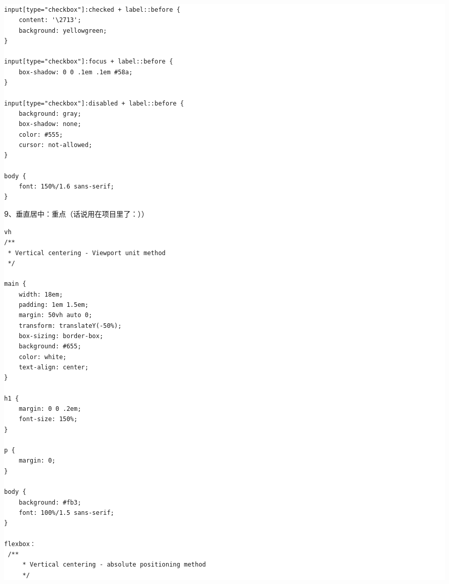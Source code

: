     input[type="checkbox"]:checked + label::before {
        content: '\2713';
        background: yellowgreen;
    }

    input[type="checkbox"]:focus + label::before {
        box-shadow: 0 0 .1em .1em #58a;
    }

    input[type="checkbox"]:disabled + label::before {
        background: gray;
        box-shadow: none;
        color: #555;
        cursor: not-allowed;
    }

    body {
        font: 150%/1.6 sans-serif;
    }

9、垂直居中：重点（话说用在项目里了：））

    vh
    /**
     * Vertical centering - Viewport unit method
     */

    main {
        width: 18em;
        padding: 1em 1.5em;
        margin: 50vh auto 0;
        transform: translateY(-50%);
        box-sizing: border-box;
        background: #655;
        color: white;
        text-align: center;
    }

    h1 {
        margin: 0 0 .2em;
        font-size: 150%;
    }

    p {
        margin: 0;
    }

    body {
        background: #fb3;
        font: 100%/1.5 sans-serif;
    }

    flexbox：
     /**
         * Vertical centering - absolute positioning method
         */
